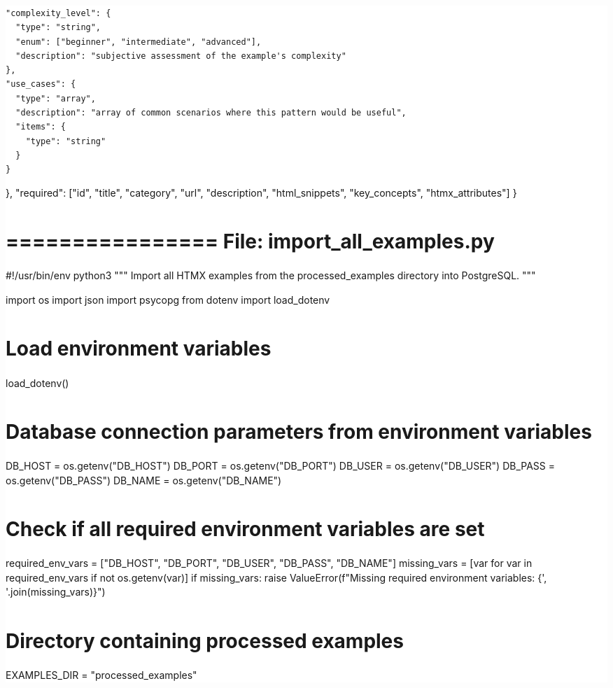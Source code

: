     "complexity_level": {
      "type": "string",
      "enum": ["beginner", "intermediate", "advanced"],
      "description": "subjective assessment of the example's complexity"
    },
    "use_cases": {
      "type": "array",
      "description": "array of common scenarios where this pattern would be useful",
      "items": {
        "type": "string"
      }
    }
  },
  "required": ["id", "title", "category", "url", "description", "html_snippets", "key_concepts", "htmx_attributes"]
}

================
File: import_all_examples.py
================
#!/usr/bin/env python3
"""
Import all HTMX examples from the processed_examples directory into PostgreSQL.
"""

import os
import json
import psycopg
from dotenv import load_dotenv

# Load environment variables
load_dotenv()

# Database connection parameters from environment variables
DB_HOST = os.getenv("DB_HOST")
DB_PORT = os.getenv("DB_PORT")
DB_USER = os.getenv("DB_USER")
DB_PASS = os.getenv("DB_PASS")
DB_NAME = os.getenv("DB_NAME")

# Check if all required environment variables are set
required_env_vars = ["DB_HOST", "DB_PORT", "DB_USER", "DB_PASS", "DB_NAME"]
missing_vars = [var for var in required_env_vars if not os.getenv(var)]
if missing_vars:
    raise ValueError(f"Missing required environment variables: {', '.join(missing_vars)}")

# Directory containing processed examples
EXAMPLES_DIR = "processed_examples"
